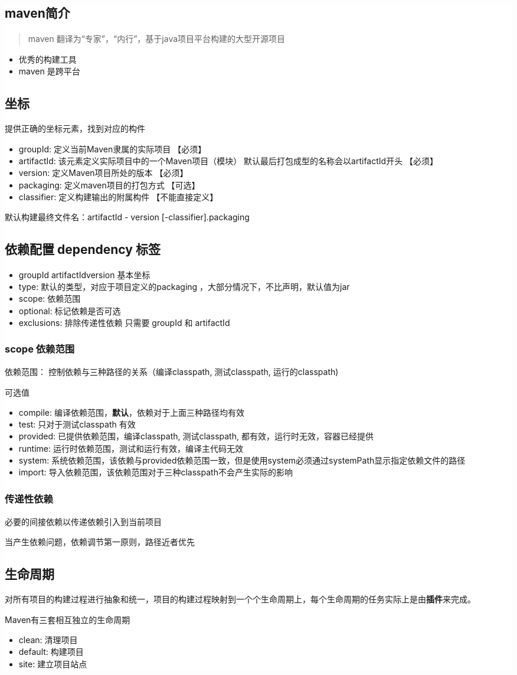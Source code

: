 ## maven简介

>maven 翻译为“专家”，“内行”，基于java项目平台构建的大型开源项目

- 优秀的构建工具
- maven 是跨平台

## 坐标

提供正确的坐标元素，找到对应的构件

- groupId: 定义当前Maven隶属的实际项目 【必须】
- artifactId: 该元素定义实际项目中的一个Maven项目（模块） 默认最后打包成型的名称会以artifactId开头 【必须】
- version: 定义Maven项目所处的版本 【必须】
- packaging: 定义maven项目的打包方式 【可选】
- classifier: 定义构建输出的附属构件 【不能直接定义】

默认构建最终文件名：artifactId - version [-classifier].packaging

## 依赖配置 dependency 标签

- groupId  artifactIdversion 基本坐标
- type: 默认的类型，对应于项目定义的packaging ，大部分情况下，不比声明，默认值为jar
- scope: 依赖范围
- optional: 标记依赖是否可选
- exclusions: 排除传递性依赖 只需要 groupId  和  artifactId

### scope 依赖范围

依赖范围： 控制依赖与三种路径的关系（编译classpath, 测试classpath, 运行的classpath)

可选值

- compile: 编译依赖范围，**默认**，依赖对于上面三种路径均有效
- test: 只对于测试classpath 有效
- provided: 已提供依赖范围，编译classpath, 测试classpath, 都有效，运行时无效，容器已经提供
- runtime: 运行时依赖范围，测试和运行有效，编译主代码无效
- system: 系统依赖范围，该依赖与provided依赖范围一致，但是使用system必须通过systemPath显示指定依赖文件的路径
- import: 导入依赖范围，该依赖范围对于三种classpath不会产生实际的影响

### 传递性依赖

必要的间接依赖以传递依赖引入到当前项目

当产生依赖问题，依赖调节第一原则，路径近者优先

## 生命周期

对所有项目的构建过程进行抽象和统一，项目的构建过程映射到一个个生命周期上，每个生命周期的任务实际上是由**插件**来完成。

Maven有三套相互独立的生命周期

- clean: 清理项目
- default: 构建项目
- site: 建立项目站点
